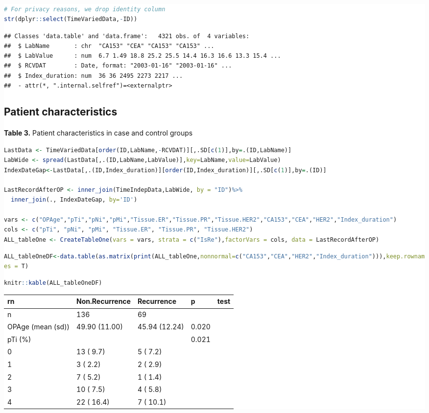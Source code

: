 ``` r
# For privacy reasons, we drop identity column 
str(dplyr::select(TimeVariedData,-ID))
```

    ## Classes 'data.table' and 'data.frame':   4321 obs. of  4 variables:
    ##  $ LabName       : chr  "CA153" "CEA" "CA153" "CA153" ...
    ##  $ LabValue      : num  6.7 1.49 18.8 25.2 25.5 14.4 16.3 16.6 13.3 15.4 ...
    ##  $ RCVDAT        : Date, format: "2003-01-16" "2003-01-16" ...
    ##  $ Index_duration: num  36 36 2495 2273 2217 ...
    ##  - attr(*, ".internal.selfref")=<externalptr>

Patient characteristics
-----------------------

**Table 3.** Patient characteristics in case and control groups

``` r
LastData <- TimeVariedData[order(ID,LabName,-RCVDAT)][,.SD[c(1)],by=.(ID,LabName)]
LabWide <- spread(LastData[,.(ID,LabName,LabValue)],key=LabName,value=LabValue)
IndexDateGap<-LastData[,.(ID,Index_duration)][order(ID,Index_duration)][,.SD[c(1)],by=.(ID)]

LastRecordAfterOP <- inner_join(TimeIndepData,LabWide, by = "ID")%>%
  inner_join(., IndexDateGap, by='ID') 

vars <- c("OPAge","pTi","pNi","pMi","Tissue.ER","Tissue.PR","Tissue.HER2","CA153","CEA","HER2","Index_duration") 
cols <- c("pTi", "pNi", "pMi", "Tissue.ER", "Tissue.PR", "Tissue.HER2")
ALL_tableOne <- CreateTableOne(vars = vars, strata = c("IsRe"),factorVars = cols, data = LastRecordAfterOP) 
```

``` r
ALL_tableOneDF<-data.table(as.matrix(print(ALL_tableOne,nonnormal=c("CA153","CEA","HER2","Index_duration"))),keep.rownames = T)
```

``` r
knitr::kable(ALL_tableOneDF)
```

| rn                               | Non.Recurrence            | Recurrence            | p         | test    |
|:---------------------------------|:--------------------------|:----------------------|:----------|:--------|
| n                                | 136                       | 69                    |           |         |
| OPAge (mean (sd))                | 49.90 (11.00)             | 45.94 (12.24)         | 0.020     |         |
| pTi (%)                          |                           |                       | 0.021     |         |
| 0                                | 13 ( 9.7)                 | 5 ( 7.2)              |           |         |
| 1                                | 3 ( 2.2)                  | 2 ( 2.9)              |           |         |
| 2                                | 7 ( 5.2)                  | 1 ( 1.4)              |           |         |
| 3                                | 10 ( 7.5)                 | 4 ( 5.8)              |           |         |
| 4                                | 22 ( 16.4)                | 7 ( 10.1)             |           |         |
